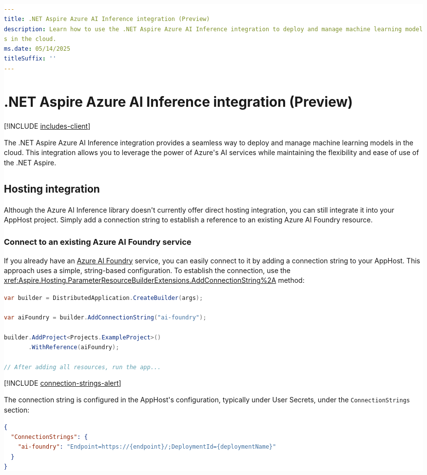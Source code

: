 ```yaml
---
title: .NET Aspire Azure AI Inference integration (Preview)
description: Learn how to use the .NET Aspire Azure AI Inference integration to deploy and manage machine learning models in the cloud.
ms.date: 05/14/2025
titleSuffix: ''
---
```


# .NET Aspire Azure AI Inference integration (Preview)

[!INCLUDE [includes-client](../includes/includes-client.md)]

The .NET Aspire Azure AI Inference integration provides a seamless way to deploy and manage machine learning models in the cloud. This integration allows you to leverage the power of Azure's AI services while maintaining the flexibility and ease of use of the .NET Aspire.

## Hosting integration

Although the Azure AI Inference library doesn't currently offer direct hosting integration, you can still integrate it into your AppHost project. Simply add a connection string to establish a reference to an existing Azure AI Foundry resource.

### Connect to an existing Azure AI Foundry service

If you already have an [Azure AI Foundry](https://ai.azure.com/) service, you can easily connect to it by adding a connection string to your AppHost. This approach uses a simple, string-based configuration. To establish the connection, use the <xref:Aspire.Hosting.ParameterResourceBuilderExtensions.AddConnectionString%2A> method:

```csharp
var builder = DistributedApplication.CreateBuilder(args);

var aiFoundry = builder.AddConnectionString("ai-foundry");

builder.AddProject<Projects.ExampleProject>()
       .WithReference(aiFoundry);

// After adding all resources, run the app...
```

[!INCLUDE [connection-strings-alert](../includes/connection-strings-alert.md)]

The connection string is configured in the AppHost's configuration, typically under User Secrets, under the `ConnectionStrings` section:

```json
{
  "ConnectionStrings": {
    "ai-foundry": "Endpoint=https://{endpoint}/;DeploymentId={deploymentName}"
  }
}
```

